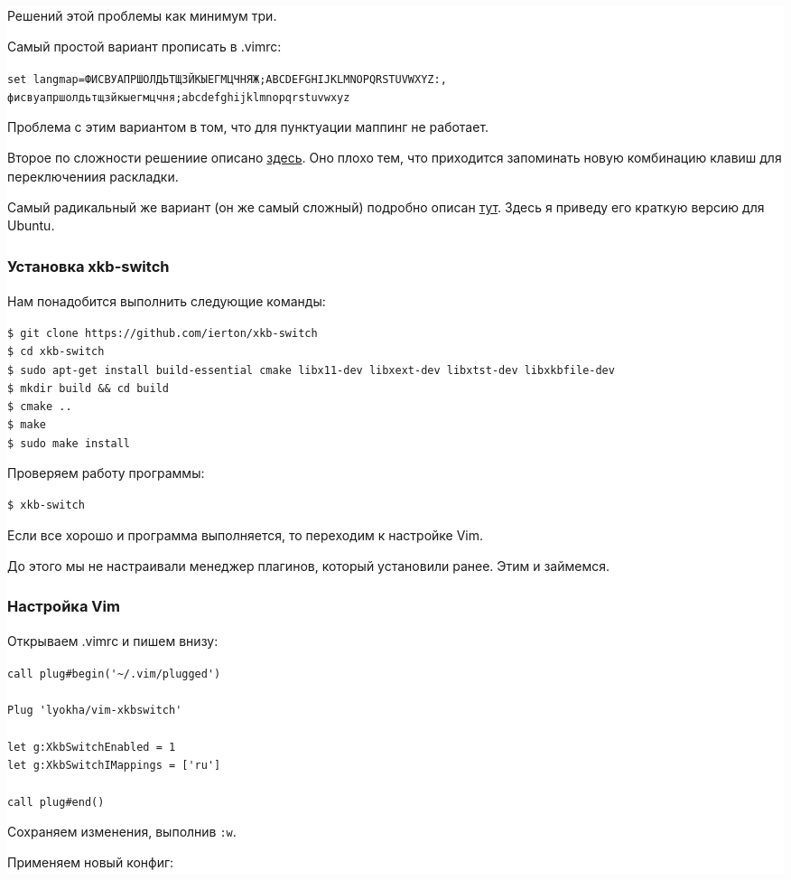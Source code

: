 Решений этой проблемы как минимум три.

Самый простой вариант прописать в .vimrc:

```
set langmap=ФИСВУАПРШОЛДЬТЩЗЙКЫЕГМЦЧНЯЖ;ABCDEFGHIJKLMNOPQRSTUVWXYZ:,
фисвуапршолдьтщзйкыегмцчня;abcdefghijklmnopqrstuvwxyz
```

Проблема с этим вариантом в том, что для пунктуации маппинг не работает.

Второе по сложности решениие описано [здесь](https://habrahabr.ru/post/98393/). Оно плохо тем, что приходится запоминать новую комбинацию клавиш для переключениия раскладки.

Самый радикальный же вариант (он же самый сложный) подробно описан [тут](https://habrahabr.ru/post/175709/). Здесь я приведу его краткую версию для Ubuntu.

### Установка xkb-switch

Нам понадобится выполнить следующие команды:

```
$ git clone https://github.com/ierton/xkb-switch
$ cd xkb-switch
$ sudo apt-get install build-essential cmake libx11-dev libxext-dev libxtst-dev libxkbfile-dev
$ mkdir build && cd build
$ cmake ..
$ make
$ sudo make install
```

Проверяем работу программы:

```
$ xkb-switch
```

Если все хорошо и программа выполняется, то переходим к настройке Vim.

До этого мы не настраивали менеджер плагинов, который установили ранее. Этим и займемся.

### Настройка Vim

Открываем .vimrc и пишем внизу:

```
call plug#begin('~/.vim/plugged')

Plug 'lyokha/vim-xkbswitch'

let g:XkbSwitchEnabled = 1
let g:XkbSwitchIMappings = ['ru']

call plug#end()
```

Сохраняем изменения, выполнив `:w`.

Применяем новый конфиг:
